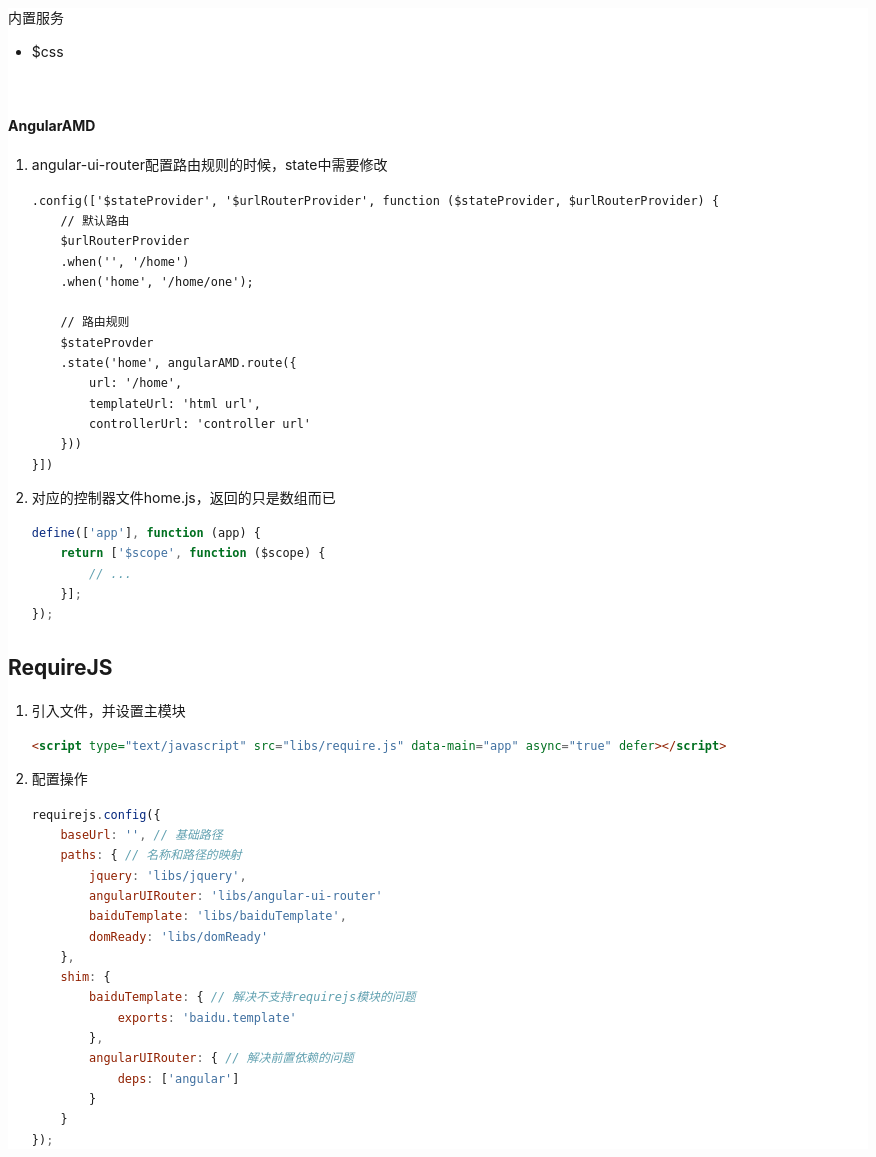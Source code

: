 内置服务

*   $css

    ​

#### AngularAMD

1.  angular-ui-router配置路由规则的时候，state中需要修改

    ```
    .config(['$stateProvider', '$urlRouterProvider', function ($stateProvider, $urlRouterProvider) {
        // 默认路由
        $urlRouterProvider
        .when('', '/home')
        .when('home', '/home/one');

        // 路由规则
        $stateProvder
        .state('home', angularAMD.route({
            url: '/home',
            templateUrl: 'html url',
            controllerUrl: 'controller url'
        }))
    }])
    ```



2.  对应的控制器文件home.js，返回的只是数组而已
    ```javascript
    define(['app'], function (app) {
        return ['$scope', function ($scope) {
            // ...
        }];
    });
    ```







## RequireJS
1. 引入文件，并设置主模块
    ```html
    <script type="text/javascript" src="libs/require.js" data-main="app" async="true" defer></script>
    ```

2. 配置操作
    ```javascript
    requirejs.config({
        baseUrl: '', // 基础路径
        paths: { // 名称和路径的映射
            jquery: 'libs/jquery',
            angularUIRouter: 'libs/angular-ui-router'
            baiduTemplate: 'libs/baiduTemplate',
            domReady: 'libs/domReady'
        },
        shim: { 
            baiduTemplate: { // 解决不支持requirejs模块的问题
                exports: 'baidu.template' 
            },
            angularUIRouter: { // 解决前置依赖的问题
                deps: ['angular']
            }
        }
    });
    ```